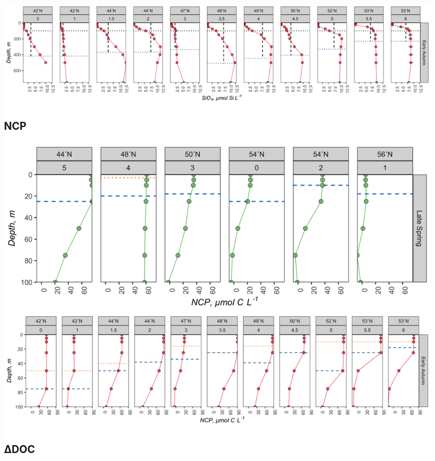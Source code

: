 <img src="ProcessedExport_files/figure-gfm/unnamed-chunk-23-1.png" style="display: block; margin: auto;" />

## NCP

<img src="ProcessedExport_files/figure-gfm/unnamed-chunk-25-1.png" style="display: block; margin: auto;" />

<img src="ProcessedExport_files/figure-gfm/unnamed-chunk-27-1.png" style="display: block; margin: auto;" />

## ∆DOC
